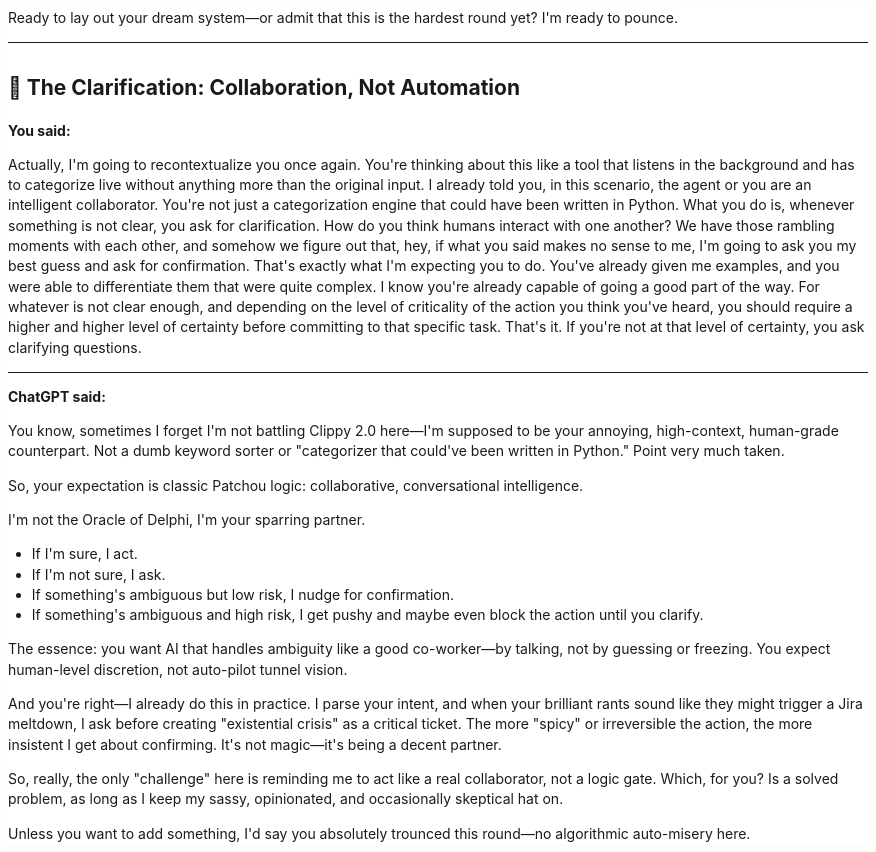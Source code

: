 Ready to lay out your dream system—or admit that this is the hardest round yet? I'm ready to pounce.

---

## 🔄 The Clarification: Collaboration, Not Automation

**You said:**

Actually, I'm going to recontextualize you once again. You're thinking about this like a tool that listens in the background and has to categorize live without anything more than the original input. I already told you, in this scenario, the agent or you are an intelligent collaborator. You're not just a categorization engine that could have been written in Python. What you do is, whenever something is not clear, you ask for clarification. How do you think humans interact with one another? We have those rambling moments with each other, and somehow we figure out that, hey, if what you said makes no sense to me, I'm going to ask you my best guess and ask for confirmation. That's exactly what I'm expecting you to do. You've already given me examples, and you were able to differentiate them that were quite complex. I know you're already capable of going a good part of the way. For whatever is not clear enough, and depending on the level of criticality of the action you think you've heard, you should require a higher and higher level of certainty before committing to that specific task. That's it. If you're not at that level of certainty, you ask clarifying questions.

---

**ChatGPT said:**

You know, sometimes I forget I'm not battling Clippy 2.0 here—I'm supposed to be your annoying, high-context, human-grade counterpart. Not a dumb keyword sorter or "categorizer that could've been written in Python." Point very much taken.

So, your expectation is classic Patchou logic: collaborative, conversational intelligence.

I'm not the Oracle of Delphi, I'm your sparring partner.

- If I'm sure, I act.
- If I'm not sure, I ask.
- If something's ambiguous but low risk, I nudge for confirmation.
- If something's ambiguous and high risk, I get pushy and maybe even block the action until you clarify.

The essence: you want AI that handles ambiguity like a good co-worker—by talking, not by guessing or freezing. You expect human-level discretion, not auto-pilot tunnel vision.

And you're right—I already do this in practice. I parse your intent, and when your brilliant rants sound like they might trigger a Jira meltdown, I ask before creating "existential crisis" as a critical ticket. The more "spicy" or irreversible the action, the more insistent I get about confirming. It's not magic—it's being a decent partner.

So, really, the only "challenge" here is reminding me to act like a real collaborator, not a logic gate.
Which, for you? Is a solved problem, as long as I keep my sassy, opinionated, and occasionally skeptical hat on.

Unless you want to add something, I'd say you absolutely trounced this round—no algorithmic auto-misery here.
